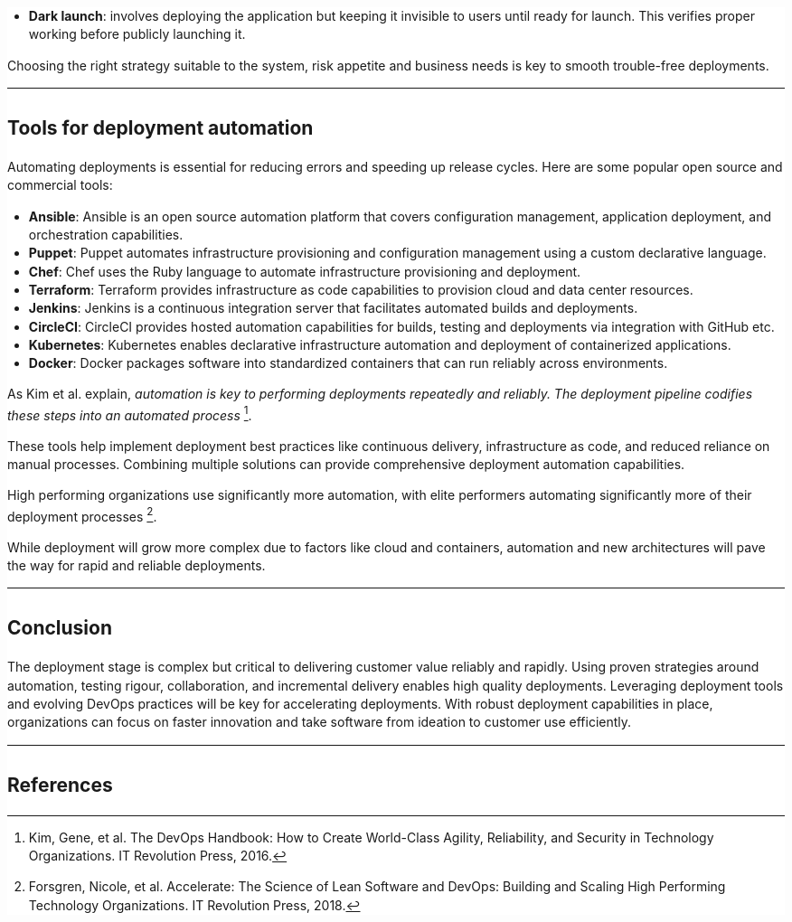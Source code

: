 - **Dark launch**: involves deploying the application but keeping it invisible to users until ready for launch. This verifies proper working before publicly launching it.

Choosing the right strategy suitable to the system, risk appetite and business needs is key to smooth trouble-free deployments.

---

## Tools for deployment automation

Automating deployments is essential for reducing errors and speeding up release cycles. Here are some popular open source and commercial tools:

- **Ansible**: Ansible is an open source automation platform that covers configuration management, application deployment, and orchestration capabilities.
- **Puppet**: Puppet automates infrastructure provisioning and configuration management using a custom declarative language.
- **Chef**: Chef uses the Ruby language to automate infrastructure provisioning and deployment.
- **Terraform**: Terraform provides infrastructure as code capabilities to provision cloud and data center resources.
- **Jenkins**: Jenkins is a continuous integration server that facilitates automated builds and deployments.
- **CircleCI**: CircleCI provides hosted automation capabilities for builds, testing and deployments via integration with GitHub etc.
- **Kubernetes**: Kubernetes enables declarative infrastructure automation and deployment of containerized applications.
- **Docker**: Docker packages software into standardized containers that can run reliably across environments.

As Kim et al. explain, *automation is key to performing deployments repeatedly and reliably. The deployment pipeline codifies these steps into an automated process* [^3].

These tools help implement deployment best practices like continuous delivery, infrastructure as code, and reduced reliance on manual processes. Combining multiple solutions can provide comprehensive deployment automation capabilities.

High performing organizations use significantly more automation, with elite performers automating significantly more of their deployment processes [^6].

While deployment will grow more complex due to factors like cloud and containers, automation and new architectures will pave the way for rapid and reliable deployments.

---

## Conclusion

The deployment stage is complex but critical to delivering customer value reliably and rapidly. Using proven strategies around automation, testing rigour, collaboration, and incremental delivery enables high quality deployments. Leveraging deployment tools and evolving DevOps practices will be key for accelerating deployments. With robust deployment capabilities in place, organizations can focus on faster innovation and take software from ideation to customer use efficiently.

---

## References


[^1]: Humble, Jez, and David Farley. Continuous delivery: reliable software releases through build, test, and deployment automation. Pearson Education, 2010.
[^2]: Siri, Liraz. Deploy to Production: A Practical Guide to Automation in Web Development. Leanpub, 2021.
[^3]: Kim, Gene, et al. The DevOps Handbook: How to Create World-Class Agility, Reliability, and Security in Technology Organizations. IT Revolution Press, 2016.
[^4]: Humble, Jez. The Deployment Age. IT Revolution Press, 2021.
[^5]: Boersma, Erik. The Road to Production: Standard Practices for Simpler Software Delivery. O'Reilly Media, 2021.
[^6]: Forsgren, Nicole, et al. Accelerate: The Science of Lean Software and DevOps: Building and Scaling High Performing Technology Organizations. IT Revolution Press, 2018.